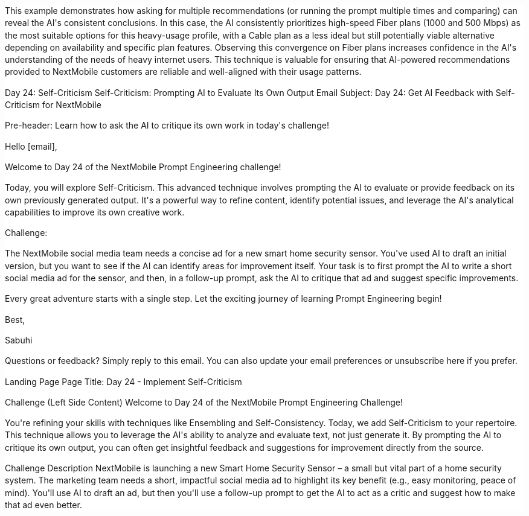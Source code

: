 This example demonstrates how asking for multiple recommendations (or running the prompt multiple times and comparing) can reveal the AI's consistent conclusions. In this case, the AI consistently prioritizes high-speed Fiber plans (1000 and 500 Mbps) as the most suitable options for this heavy-usage profile, with a Cable plan as a less ideal but still potentially viable alternative depending on availability and specific plan features. Observing this convergence on Fiber plans increases confidence in the AI's understanding of the needs of heavy internet users. This technique is valuable for ensuring that AI-powered recommendations provided to NextMobile customers are reliable and well-aligned with their usage patterns.

Day 24: Self-Criticism
Self-Criticism: Prompting AI to Evaluate Its Own Output
Email
Subject: Day 24: Get AI Feedback with Self-Criticism for NextMobile

Pre-header: Learn how to ask the AI to critique its own work in today's challenge!

Hello [email],

Welcome to Day 24 of the NextMobile Prompt Engineering challenge!

Today, you will explore Self-Criticism. This advanced technique involves prompting the AI to evaluate or provide feedback on its own previously generated output. It's a powerful way to refine content, identify potential issues, and leverage the AI's analytical capabilities to improve its own creative work.

Challenge:

The NextMobile social media team needs a concise ad for a new smart home security sensor. You've used AI to draft an initial version, but you want to see if the AI can identify areas for improvement itself. Your task is to first prompt the AI to write a short social media ad for the sensor, and then, in a follow-up prompt, ask the AI to critique that ad and suggest specific improvements.

Every great adventure starts with a single step. Let the exciting journey of learning Prompt Engineering begin!

Best,

Sabuhi

Questions or feedback? Simply reply to this email. You can also update your email preferences or unsubscribe here if you prefer.

Landing Page
Page Title: Day 24 - Implement Self-Criticism

Challenge (Left Side Content)
Welcome to Day 24 of the NextMobile Prompt Engineering Challenge!

You're refining your skills with techniques like Ensembling and Self-Consistency. Today, we add Self-Criticism to your repertoire. This technique allows you to leverage the AI's ability to analyze and evaluate text, not just generate it. By prompting the AI to critique its own output, you can often get insightful feedback and suggestions for improvement directly from the source.

Challenge Description
NextMobile is launching a new Smart Home Security Sensor – a small but vital part of a home security system. The marketing team needs a short, impactful social media ad to highlight its key benefit (e.g., easy monitoring, peace of mind). You'll use AI to draft an ad, but then you'll use a follow-up prompt to get the AI to act as a critic and suggest how to make that ad even better.
